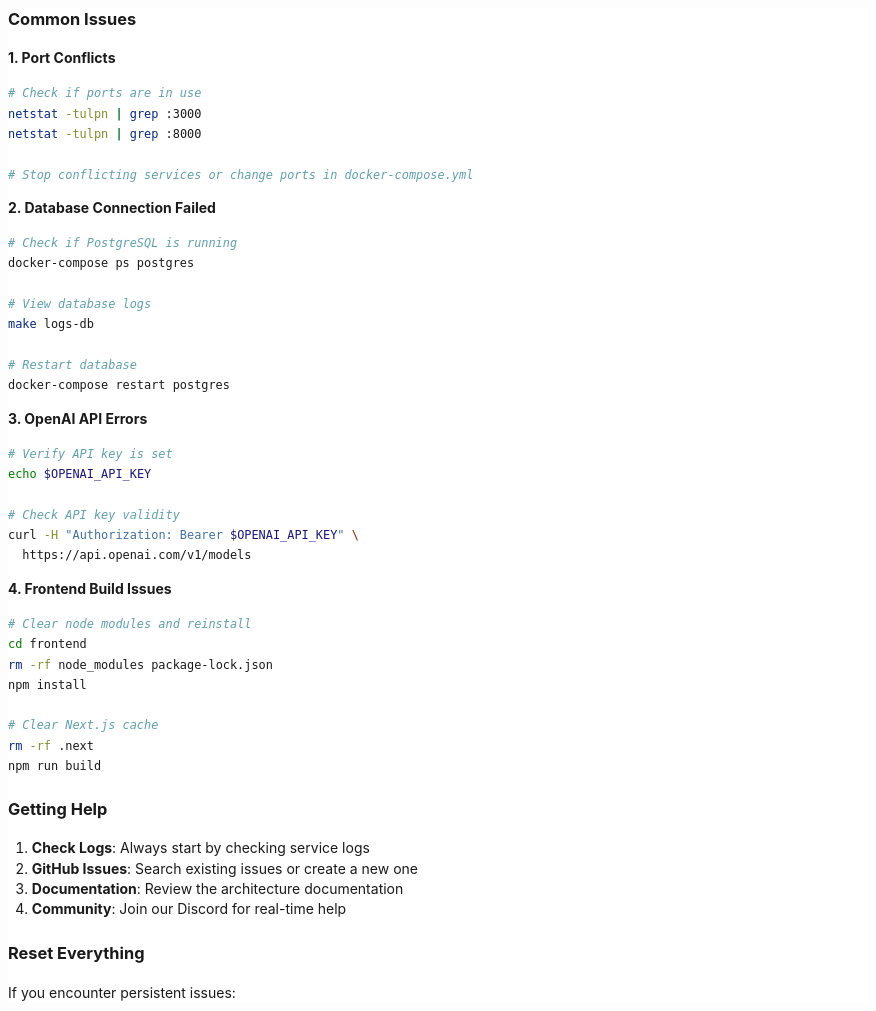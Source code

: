 ### Common Issues

**1. Port Conflicts**
```bash
# Check if ports are in use
netstat -tulpn | grep :3000
netstat -tulpn | grep :8000

# Stop conflicting services or change ports in docker-compose.yml
```

**2. Database Connection Failed**
```bash
# Check if PostgreSQL is running
docker-compose ps postgres

# View database logs
make logs-db

# Restart database
docker-compose restart postgres
```

**3. OpenAI API Errors**
```bash
# Verify API key is set
echo $OPENAI_API_KEY

# Check API key validity
curl -H "Authorization: Bearer $OPENAI_API_KEY" \
  https://api.openai.com/v1/models
```

**4. Frontend Build Issues**
```bash
# Clear node modules and reinstall
cd frontend
rm -rf node_modules package-lock.json
npm install

# Clear Next.js cache
rm -rf .next
npm run build
```

### Getting Help

1. **Check Logs**: Always start by checking service logs
2. **GitHub Issues**: Search existing issues or create a new one
3. **Documentation**: Review the architecture documentation
4. **Community**: Join our Discord for real-time help

### Reset Everything
If you encounter persistent issues:

